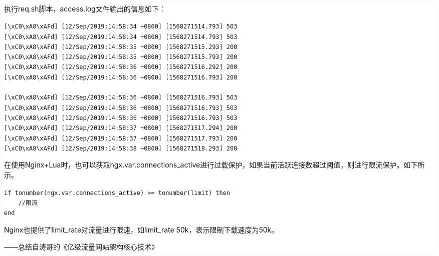 执行req.sh脚本，access.log文件输出的信息如下：

    
    
    [\xC0\xA8\xAFd] [12/Sep/2019:14:58:34 +0800] [1568271514.793] 503
    [\xC0\xA8\xAFd] [12/Sep/2019:14:58:34 +0800] [1568271514.793] 503
    [\xC0\xA8\xAFd] [12/Sep/2019:14:58:35 +0800] [1568271515.293] 200
    [\xC0\xA8\xAFd] [12/Sep/2019:14:58:35 +0800] [1568271515.793] 200
    [\xC0\xA8\xAFd] [12/Sep/2019:14:58:36 +0800] [1568271516.292] 200
    [\xC0\xA8\xAFd] [12/Sep/2019:14:58:36 +0800] [1568271516.793] 200
    
    [\xC0\xA8\xAFd] [12/Sep/2019:14:58:36 +0800] [1568271516.793] 503
    [\xC0\xA8\xAFd] [12/Sep/2019:14:58:36 +0800] [1568271516.793] 503
    [\xC0\xA8\xAFd] [12/Sep/2019:14:58:36 +0800] [1568271516.793] 503
    [\xC0\xA8\xAFd] [12/Sep/2019:14:58:37 +0800] [1568271517.294] 200
    [\xC0\xA8\xAFd] [12/Sep/2019:14:58:37 +0800] [1568271517.793] 200
    [\xC0\xA8\xAFd] [12/Sep/2019:14:58:38 +0800] [1568271518.293] 200

在使用Nginx+Lua时，也可以获取ngx.var.connections_active进行过载保护，如果当前活跃连接数超过阈值，则进行限流保护。如下所示。

    
    
    if tonumber(ngx.var.connections_active) >= tonumber(limit) then
    	//限流
    end

Nginx也提供了limit_rate对流量进行限速，如limit_rate 50k，表示限制下载速度为50k。

——总结自涛哥的《亿级流量网站架构核心技术》

